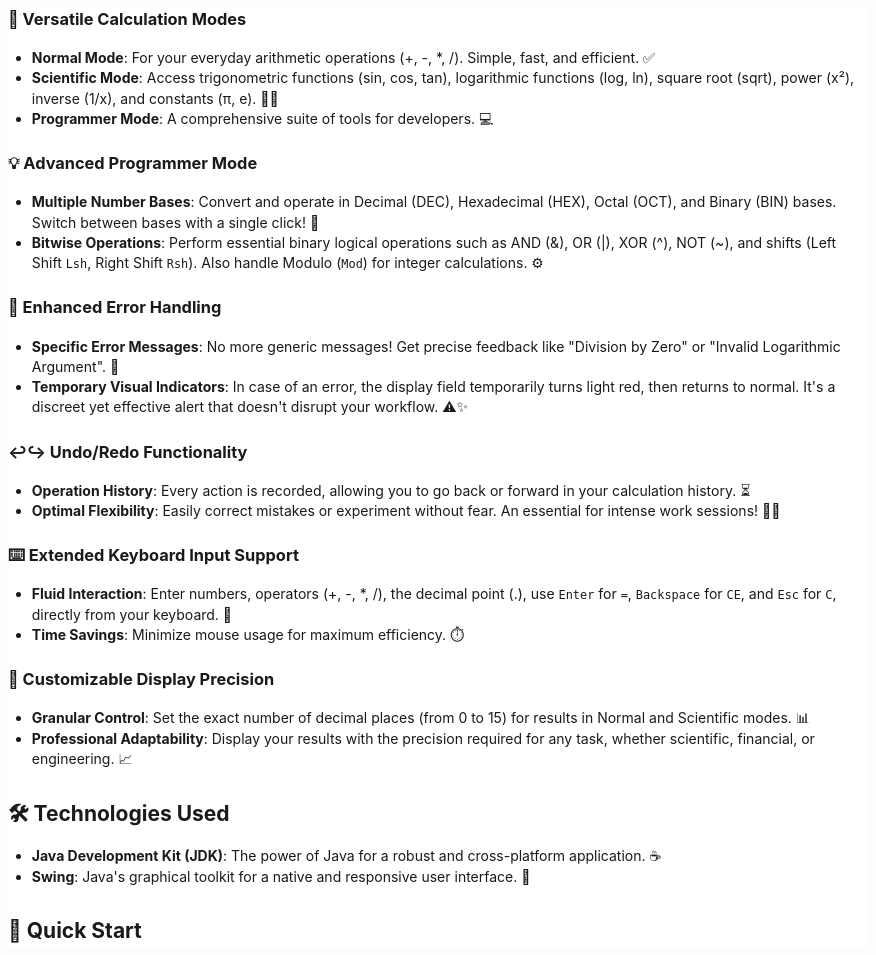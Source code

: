 ### 🔢 Versatile Calculation Modes

  * **Normal Mode**: For your everyday arithmetic operations (+, -, \*, /). Simple, fast, and efficient. ✅
  * **Scientific Mode**: Access trigonometric functions (sin, cos, tan), logarithmic functions (log, ln), square root (sqrt), power (x²), inverse (1/x), and constants (π, e). 📐🔬
  * **Programmer Mode**: A comprehensive suite of tools for developers. 💻

### 💡 Advanced Programmer Mode

  * **Multiple Number Bases**: Convert and operate in Decimal (DEC), Hexadecimal (HEX), Octal (OCT), and Binary (BIN) bases. Switch between bases with a single click\! 🔄
  * **Bitwise Operations**: Perform essential binary logical operations such as AND (&), OR (|), XOR (^), NOT (\~), and shifts (Left Shift `Lsh`, Right Shift `Rsh`). Also handle Modulo (`Mod`) for integer calculations. ⚙️

### 🚫 Enhanced Error Handling

  * **Specific Error Messages**: No more generic messages\! Get precise feedback like "Division by Zero" or "Invalid Logarithmic Argument". 💬
  * **Temporary Visual Indicators**: In case of an error, the display field temporarily turns light red, then returns to normal. It's a discreet yet effective alert that doesn't disrupt your workflow. ⚠️✨

### ↩️↪️ Undo/Redo Functionality

  * **Operation History**: Every action is recorded, allowing you to go back or forward in your calculation history. ⏳
  * **Optimal Flexibility**: Easily correct mistakes or experiment without fear. An essential for intense work sessions\! 🧘‍♀️

### ⌨️ Extended Keyboard Input Support

  * **Fluid Interaction**: Enter numbers, operators (+, -, \*, /), the decimal point (.), use `Enter` for `=`, `Backspace` for `CE`, and `Esc` for `C`, directly from your keyboard. 🚀
  * **Time Savings**: Minimize mouse usage for maximum efficiency. ⏱️

### 🎯 Customizable Display Precision

  * **Granular Control**: Set the exact number of decimal places (from 0 to 15) for results in Normal and Scientific modes. 📊
  * **Professional Adaptability**: Display your results with the precision required for any task, whether scientific, financial, or engineering. 📈

## 🛠️ Technologies Used

  * **Java Development Kit (JDK)**: The power of Java for a robust and cross-platform application. ☕
  * **Swing**: Java's graphical toolkit for a native and responsive user interface. 🎨

## 🚀 Quick Start

